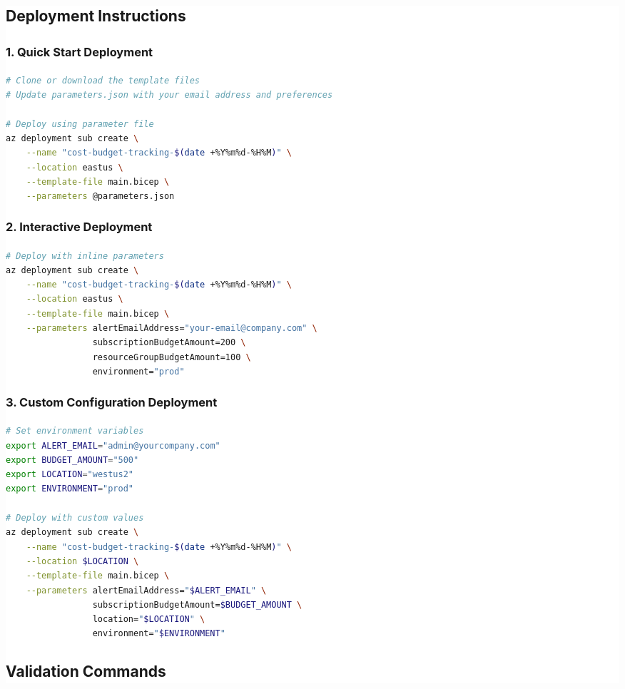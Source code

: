 ## Deployment Instructions

### 1. Quick Start Deployment

```bash
# Clone or download the template files
# Update parameters.json with your email address and preferences

# Deploy using parameter file
az deployment sub create \
    --name "cost-budget-tracking-$(date +%Y%m%d-%H%M)" \
    --location eastus \
    --template-file main.bicep \
    --parameters @parameters.json
```

### 2. Interactive Deployment

```bash
# Deploy with inline parameters
az deployment sub create \
    --name "cost-budget-tracking-$(date +%Y%m%d-%H%M)" \
    --location eastus \
    --template-file main.bicep \
    --parameters alertEmailAddress="your-email@company.com" \
                 subscriptionBudgetAmount=200 \
                 resourceGroupBudgetAmount=100 \
                 environment="prod"
```

### 3. Custom Configuration Deployment

```bash
# Set environment variables
export ALERT_EMAIL="admin@yourcompany.com"
export BUDGET_AMOUNT="500"
export LOCATION="westus2"
export ENVIRONMENT="prod"

# Deploy with custom values
az deployment sub create \
    --name "cost-budget-tracking-$(date +%Y%m%d-%H%M)" \
    --location $LOCATION \
    --template-file main.bicep \
    --parameters alertEmailAddress="$ALERT_EMAIL" \
                 subscriptionBudgetAmount=$BUDGET_AMOUNT \
                 location="$LOCATION" \
                 environment="$ENVIRONMENT"
```

## Validation Commands
